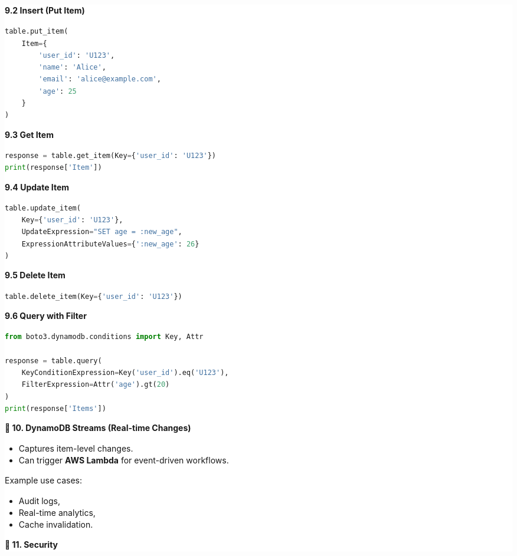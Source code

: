 **9.2 Insert (Put Item)**

```python
table.put_item(
    Item={
        'user_id': 'U123',
        'name': 'Alice',
        'email': 'alice@example.com',
        'age': 25
    }
)
```

**9.3 Get Item**
```python
response = table.get_item(Key={'user_id': 'U123'})
print(response['Item'])
```

**9.4 Update Item**

```python
table.update_item(
    Key={'user_id': 'U123'},
    UpdateExpression="SET age = :new_age",
    ExpressionAttributeValues={':new_age': 26}
)
```

**9.5 Delete Item**

```python
table.delete_item(Key={'user_id': 'U123'})
```

**9.6 Query with Filter**

```python
from boto3.dynamodb.conditions import Key, Attr

response = table.query(
    KeyConditionExpression=Key('user_id').eq('U123'),
    FilterExpression=Attr('age').gt(20)
)
print(response['Items'])
```

**🔄 10. DynamoDB Streams (Real-time Changes)**

- Captures item-level changes.
- Can trigger **AWS Lambda** for event-driven workflows.

Example use cases:

- Audit logs,
- Real-time analytics,
- Cache invalidation.

**🔐 11. Security**
